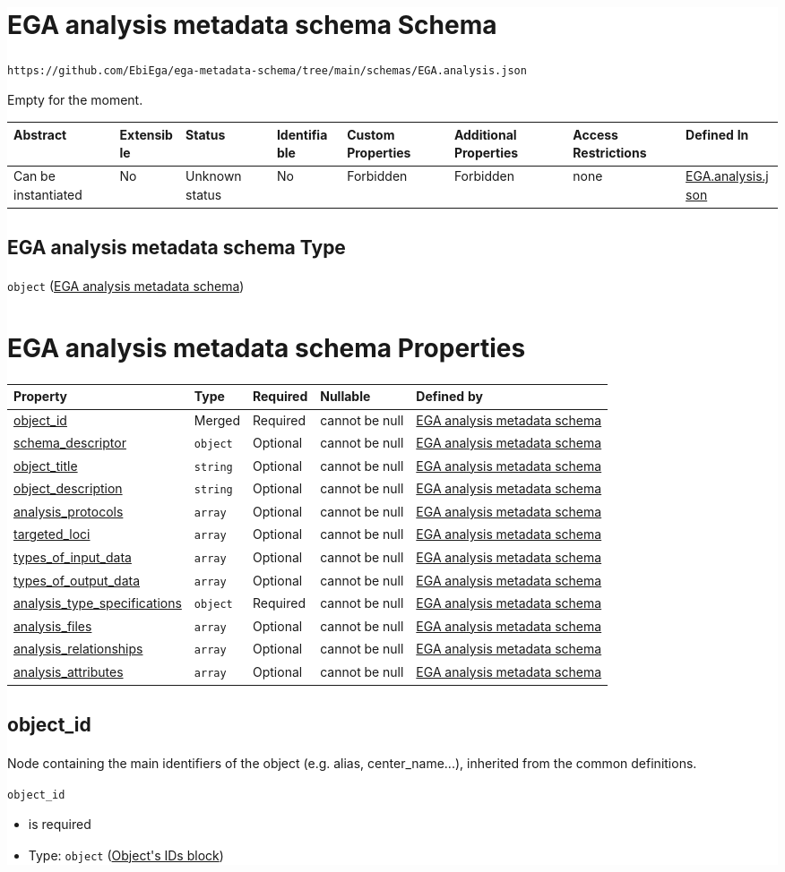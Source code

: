 # EGA analysis metadata schema Schema

```txt
https://github.com/EbiEga/ega-metadata-schema/tree/main/schemas/EGA.analysis.json
```

Empty for the moment.

| Abstract            | Extensible | Status         | Identifiable | Custom Properties | Additional Properties | Access Restrictions | Defined In                                                                     |
| :------------------ | :--------- | :------------- | :----------- | :---------------- | :-------------------- | :------------------ | :----------------------------------------------------------------------------- |
| Can be instantiated | No         | Unknown status | No           | Forbidden         | Forbidden             | none                | [EGA.analysis.json](../../../schemas/EGA.analysis.json "open original schema") |

## EGA analysis metadata schema Type

`object` ([EGA analysis metadata schema](ega-10.md))

# EGA analysis metadata schema Properties

| Property                                                        | Type     | Required | Nullable       | Defined by                                                                                                                                                                                                     |
| :-------------------------------------------------------------- | :------- | :------- | :------------- | :------------------------------------------------------------------------------------------------------------------------------------------------------------------------------------------------------------- |
| [object\_id](#object_id)                                        | Merged   | Required | cannot be null | [EGA analysis metadata schema](ega-10-properties-objects-ids-block.md "https://github.com/EbiEga/ega-metadata-schema/tree/main/schemas/EGA.analysis.json#/properties/object_id")                               |
| [schema\_descriptor](#schema_descriptor)                        | `object` | Optional | cannot be null | [EGA analysis metadata schema](ega-12-definitions-schema-descriptor.md "https://github.com/EbiEga/ega-metadata-schema/tree/main/schemas/EGA.analysis.json#/properties/schema_descriptor")                      |
| [object\_title](#object_title)                                  | `string` | Optional | cannot be null | [EGA analysis metadata schema](ega-10-properties-title-of-the-analysis.md "https://github.com/EbiEga/ega-metadata-schema/tree/main/schemas/EGA.analysis.json#/properties/object_title")                        |
| [object\_description](#object_description)                      | `string` | Optional | cannot be null | [EGA analysis metadata schema](ega-10-properties-description-of-the-analysis.md "https://github.com/EbiEga/ega-metadata-schema/tree/main/schemas/EGA.analysis.json#/properties/object_description")            |
| [analysis\_protocols](#analysis_protocols)                      | `array`  | Optional | cannot be null | [EGA analysis metadata schema](ega-10-properties-protocols-related-to-an-analysis.md "https://github.com/EbiEga/ega-metadata-schema/tree/main/schemas/EGA.analysis.json#/properties/analysis_protocols")       |
| [targeted\_loci](#targeted_loci)                                | `array`  | Optional | cannot be null | [EGA analysis metadata schema](ega-10-properties-loci-of-the-targeted-genomic-feature.md "https://github.com/EbiEga/ega-metadata-schema/tree/main/schemas/EGA.analysis.json#/properties/targeted_loci")        |
| [types\_of\_input\_data](#types_of_input_data)                  | `array`  | Optional | cannot be null | [EGA analysis metadata schema](ega-10-properties-types-of-input-data.md "https://github.com/EbiEga/ega-metadata-schema/tree/main/schemas/EGA.analysis.json#/properties/types_of_input_data")                   |
| [types\_of\_output\_data](#types_of_output_data)                | `array`  | Optional | cannot be null | [EGA analysis metadata schema](ega-10-properties-types-of-output-data.md "https://github.com/EbiEga/ega-metadata-schema/tree/main/schemas/EGA.analysis.json#/properties/types_of_output_data")                 |
| [analysis\_type\_specifications](#analysis_type_specifications) | `object` | Required | cannot be null | [EGA analysis metadata schema](ega-10-properties-analysis-type-specifications.md "https://github.com/EbiEga/ega-metadata-schema/tree/main/schemas/EGA.analysis.json#/properties/analysis_type_specifications") |
| [analysis\_files](#analysis_files)                              | `array`  | Optional | cannot be null | [EGA analysis metadata schema](ega-10-properties-files-of-the-analysis.md "https://github.com/EbiEga/ega-metadata-schema/tree/main/schemas/EGA.analysis.json#/properties/analysis_files")                      |
| [analysis\_relationships](#analysis_relationships)              | `array`  | Optional | cannot be null | [EGA analysis metadata schema](ega-10-properties-analysis-relationships.md "https://github.com/EbiEga/ega-metadata-schema/tree/main/schemas/EGA.analysis.json#/properties/analysis_relationships")             |
| [analysis\_attributes](#analysis_attributes)                    | `array`  | Optional | cannot be null | [EGA analysis metadata schema](ega-10-properties-analysis-custom-attributes.md "https://github.com/EbiEga/ega-metadata-schema/tree/main/schemas/EGA.analysis.json#/properties/analysis_attributes")            |

## object\_id

Node containing the main identifiers of the object (e.g. alias, center\_name...), inherited from the common definitions.

`object_id`

*   is required

*   Type: `object` ([Object's IDs block](ega-10-properties-objects-ids-block.md))

